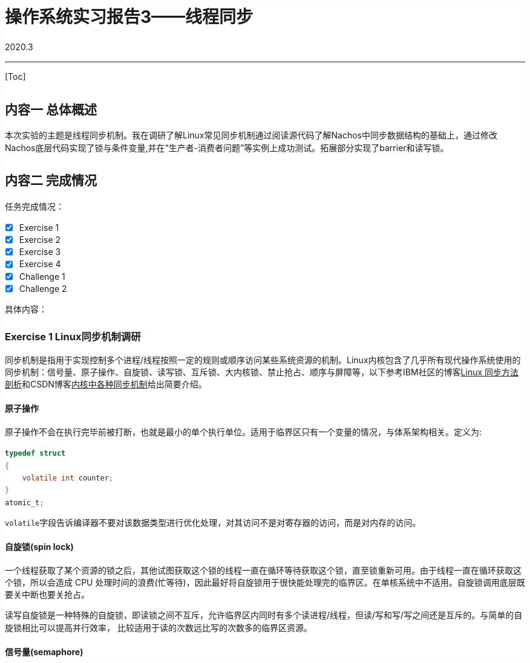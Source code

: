 # 操作系统实习报告3——线程同步

2020.3

---

[Toc]

## 内容一 总体概述

本次实验的主题是线程同步机制。我在调研了解Linux常见同步机制通过阅读源代码了解Nachos中同步数据结构的基础上，通过修改Nachos底层代码实现了锁与条件变量,并在“生产者-消费者问题”等实例上成功测试。拓展部分实现了barrier和读写锁。

## 内容二 完成情况

任务完成情况：

- [x] Exercise 1
- [x] Exercise 2
- [x] Exercise 3
- [x] Exercise 4
- [x] Challenge 1
- [x] Challenge 2

具体内容：

### Exercise 1 Linux同步机制调研

同步机制是指用于实现控制多个进程/线程按照一定的规则或顺序访问某些系统资源的机制。Linux内核包含了几乎所有现代操作系统使用的同步机制：信号量、原子操作、自旋锁、读写锁、互斥锁、大内核锁、禁止抢占、顺序与屏障等，以下参考IBM社区的博客[Linux 同步方法剖析](https://www.ibm.com/developerworks/cn/linux/l-linux-synchronization.html)和CSDN博客[内核中各种同步机制](https://blog.csdn.net/FreeeLinux/article/details/54267446)给出简要介绍。

#### 原子操作

原子操作不会在执行完毕前被打断，也就是最小的单个执行单位。适用于临界区只有一个变量的情况，与体系架构相关。定义为:

~~~c
typedef struct 
{ 
    volatile int counter; 
} 
atomic_t; 
~~~

`volatile`字段告诉编译器不要对该数据类型进行优化处理，对其访问不是对寄存器的访问，而是对内存的访问。

#### 自旋锁(spin lock)

一个线程获取了某个资源的锁之后，其他试图获取这个锁的线程一直在循环等待获取这个锁，直至锁重新可用。由于线程一直在循环获取这个锁，所以会造成 CPU 处理时间的浪费(忙等待)，因此最好将自旋锁用于很快能处理完的临界区。在单核系统中不适用。自旋锁调用底层既要关中断也要关抢占。

读写自旋锁是一种特殊的自旋锁，即读锁之间不互斥，允许临界区内同时有多个读进程/线程，但读/写和写/写之间还是互斥的。与简单的自旋锁相比可以提高并行效率， 比较适用于读的次数远比写的次数多的临界区资源。

#### 信号量(semaphore)
